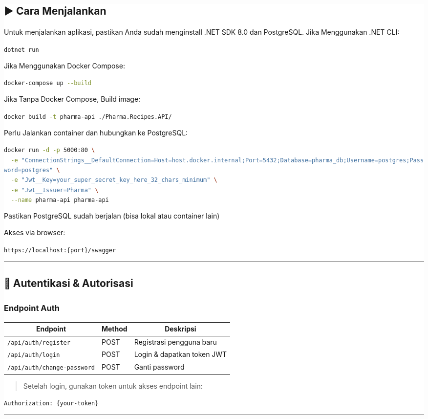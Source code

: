 
## ▶️ Cara Menjalankan

Untuk menjalankan aplikasi, pastikan Anda sudah menginstall .NET SDK 8.0 dan PostgreSQL.
Jika Menggunakan .NET CLI:
```bash
dotnet run
```

Jika Menggunakan Docker Compose:
```bash
docker-compose up --build
```

Jika Tanpa Docker Compose, Build image:
```bash
docker build -t pharma-api ./Pharma.Recipes.API/
```

Perlu Jalankan container dan hubungkan ke PostgreSQL:
```bash
docker run -d -p 5000:80 \
  -e "ConnectionStrings__DefaultConnection=Host=host.docker.internal;Port=5432;Database=pharma_db;Username=postgres;Password=postgres" \
  -e "Jwt__Key=your_super_secret_key_here_32_chars_minimum" \
  -e "Jwt__Issuer=Pharma" \
  --name pharma-api pharma-api
```
Pastikan PostgreSQL sudah berjalan (bisa lokal atau container lain)


Akses via browser:

```
https://localhost:{port}/swagger
```

---

## 🔐 Autentikasi & Autorisasi

### Endpoint Auth

| Endpoint                          | Method | Deskripsi                  |
|-----------------------------------|--------|----------------------------|
| `/api/auth/register`             | POST   | Registrasi pengguna baru   |
| `/api/auth/login`                | POST   | Login & dapatkan token JWT |
| `/api/auth/change-password`      | POST   | Ganti password             |

> Setelah login, gunakan token untuk akses endpoint lain:
```
Authorization: {your-token}
```

---

